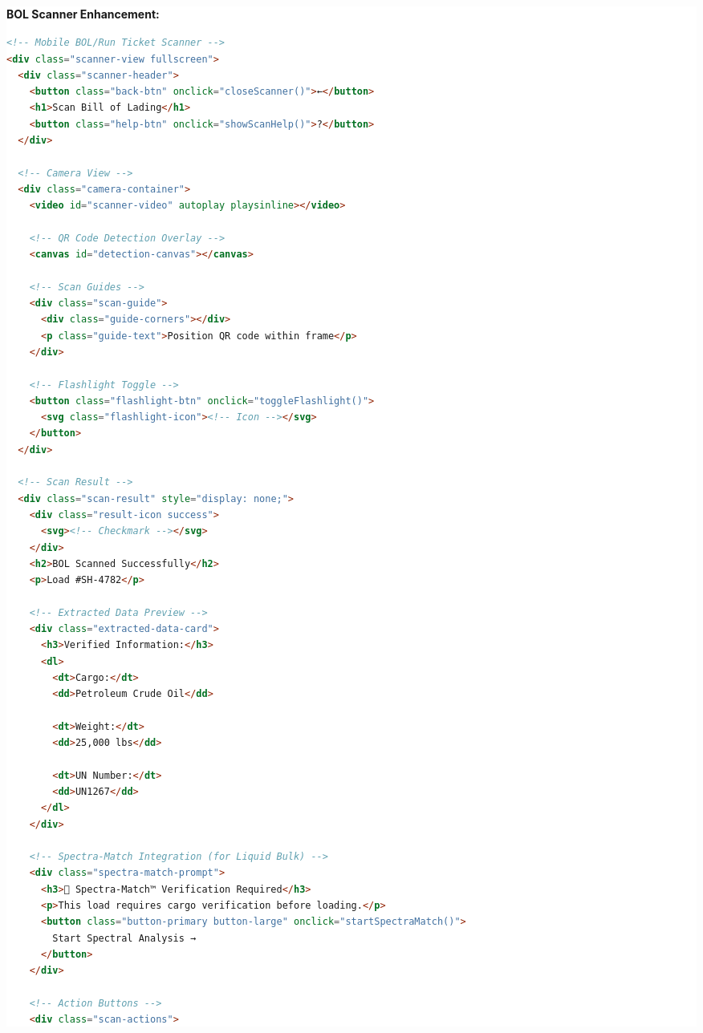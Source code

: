 **BOL Scanner Enhancement:**

```html
<!-- Mobile BOL/Run Ticket Scanner -->
<div class="scanner-view fullscreen">
  <div class="scanner-header">
    <button class="back-btn" onclick="closeScanner()">←</button>
    <h1>Scan Bill of Lading</h1>
    <button class="help-btn" onclick="showScanHelp()">?</button>
  </div>
  
  <!-- Camera View -->
  <div class="camera-container">
    <video id="scanner-video" autoplay playsinline></video>
    
    <!-- QR Code Detection Overlay -->
    <canvas id="detection-canvas"></canvas>
    
    <!-- Scan Guides -->
    <div class="scan-guide">
      <div class="guide-corners"></div>
      <p class="guide-text">Position QR code within frame</p>
    </div>
    
    <!-- Flashlight Toggle -->
    <button class="flashlight-btn" onclick="toggleFlashlight()">
      <svg class="flashlight-icon"><!-- Icon --></svg>
    </button>
  </div>
  
  <!-- Scan Result -->
  <div class="scan-result" style="display: none;">
    <div class="result-icon success">
      <svg><!-- Checkmark --></svg>
    </div>
    <h2>BOL Scanned Successfully</h2>
    <p>Load #SH-4782</p>
    
    <!-- Extracted Data Preview -->
    <div class="extracted-data-card">
      <h3>Verified Information:</h3>
      <dl>
        <dt>Cargo:</dt>
        <dd>Petroleum Crude Oil</dd>
        
        <dt>Weight:</dt>
        <dd>25,000 lbs</dd>
        
        <dt>UN Number:</dt>
        <dd>UN1267</dd>
      </dl>
    </div>
    
    <!-- Spectra-Match Integration (for Liquid Bulk) -->
    <div class="spectra-match-prompt">
      <h3>🔬 Spectra-Match™ Verification Required</h3>
      <p>This load requires cargo verification before loading.</p>
      <button class="button-primary button-large" onclick="startSpectraMatch()">
        Start Spectral Analysis →
      </button>
    </div>
    
    <!-- Action Buttons -->
    <div class="scan-actions">
```
